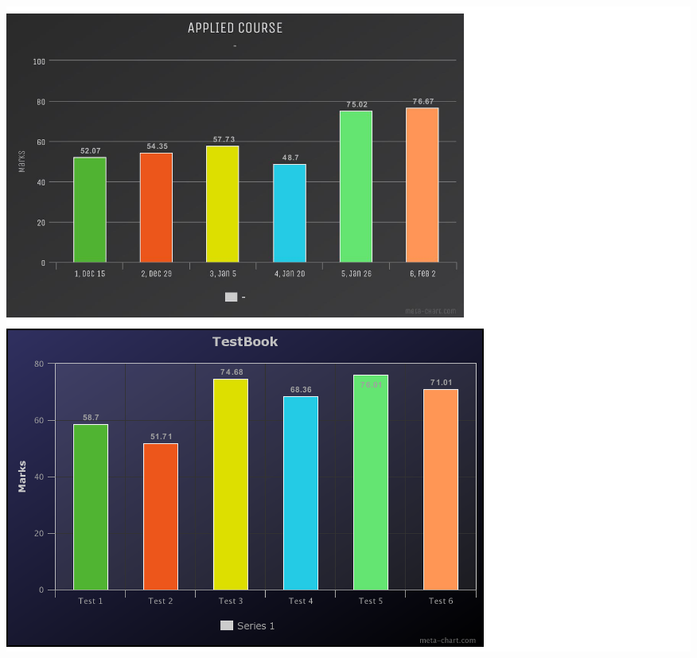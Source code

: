   <img src="/images/AppliedCourse.jpeg" width="575" height="400" />
  <img src="/images/TestBook.png" width="600" height="400" />